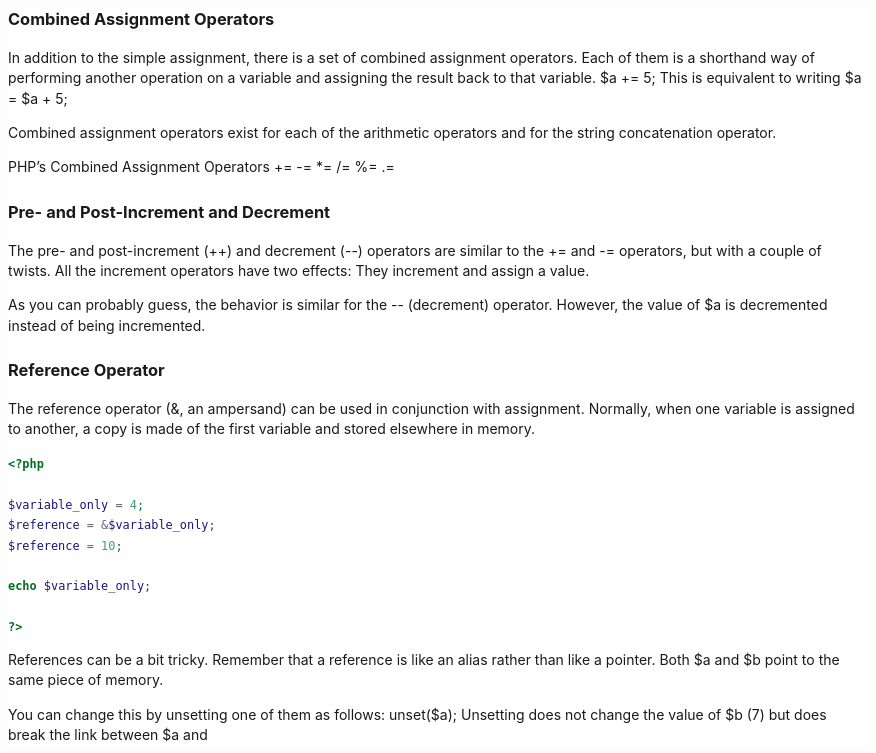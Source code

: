 
### Combined Assignment Operators
In addition to the simple assignment, there is a set of combined assignment operators. Each of them is a shorthand way of performing another operation on a variable and assigning the result back to that variable. 
$a += 5;
This is equivalent to writing
$a = $a + 5;

Combined assignment operators exist for each of the arithmetic operators and for the string concatenation operator. 

PHP’s Combined Assignment Operators
+=
-=
*=
/=
%=
.=



### Pre- and Post-Increment and Decrement

The pre- and post-increment (++) and decrement (--) operators are similar to the += and -= operators, but with a couple of twists.
All the increment operators have two effects: They increment and assign a value.


As you can probably guess, the behavior is similar for the -- (decrement) operator. However, the value of $a is decremented instead of being incremented.


### Reference Operator

The reference operator (&, an ampersand) can be used in conjunction with assignment. Normally, when one variable is assigned to another, a copy is made of the first variable and stored elsewhere in memory. 
```PHP
<?php 

$variable_only = 4;
$reference = &$variable_only;
$reference = 10;

echo $variable_only;

?> 

```
References can be a bit tricky. Remember that a reference is like an alias rather than like a pointer. Both $a and $b point to the same piece of memory. 

You can change this by unsetting one of them as follows:
unset($a);
Unsetting does not change the value of $b (7) but does break the link between $a and
